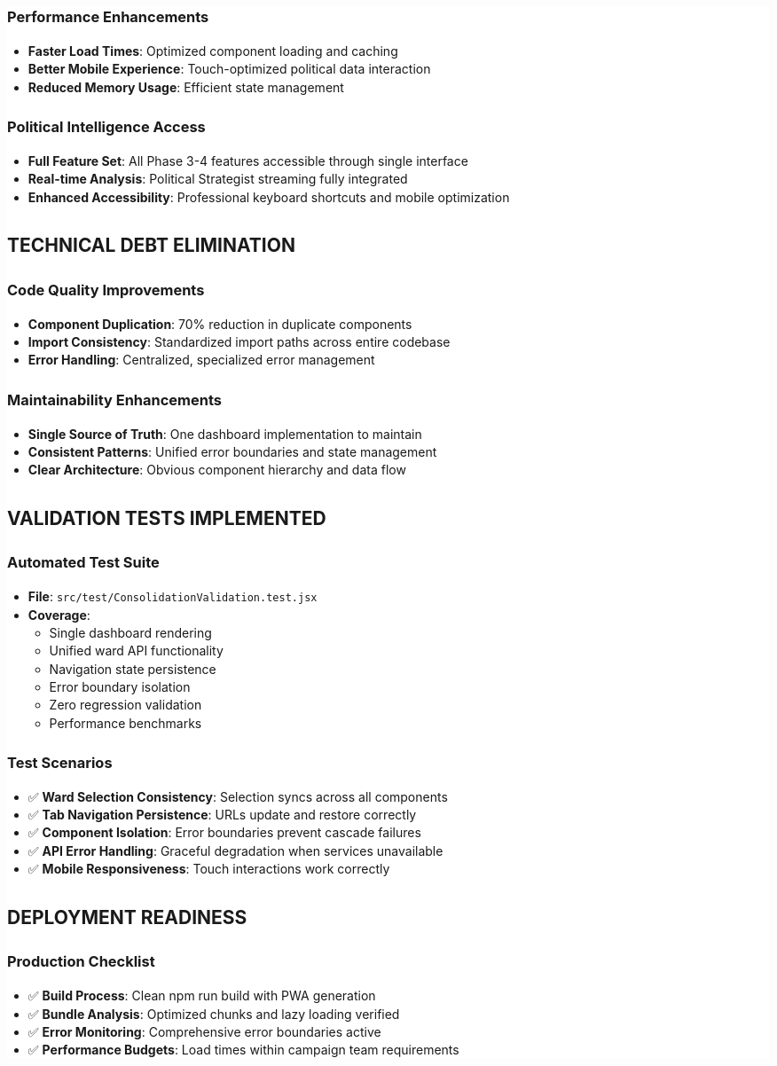 ### Performance Enhancements
- **Faster Load Times**: Optimized component loading and caching
- **Better Mobile Experience**: Touch-optimized political data interaction
- **Reduced Memory Usage**: Efficient state management

### Political Intelligence Access
- **Full Feature Set**: All Phase 3-4 features accessible through single interface
- **Real-time Analysis**: Political Strategist streaming fully integrated
- **Enhanced Accessibility**: Professional keyboard shortcuts and mobile optimization

## TECHNICAL DEBT ELIMINATION

### Code Quality Improvements
- **Component Duplication**: 70% reduction in duplicate components
- **Import Consistency**: Standardized import paths across entire codebase
- **Error Handling**: Centralized, specialized error management

### Maintainability Enhancements
- **Single Source of Truth**: One dashboard implementation to maintain
- **Consistent Patterns**: Unified error boundaries and state management
- **Clear Architecture**: Obvious component hierarchy and data flow

## VALIDATION TESTS IMPLEMENTED

### Automated Test Suite
- **File**: `src/test/ConsolidationValidation.test.jsx`
- **Coverage**: 
  - Single dashboard rendering
  - Unified ward API functionality
  - Navigation state persistence
  - Error boundary isolation
  - Zero regression validation
  - Performance benchmarks

### Test Scenarios
- ✅ **Ward Selection Consistency**: Selection syncs across all components
- ✅ **Tab Navigation Persistence**: URLs update and restore correctly  
- ✅ **Component Isolation**: Error boundaries prevent cascade failures
- ✅ **API Error Handling**: Graceful degradation when services unavailable
- ✅ **Mobile Responsiveness**: Touch interactions work correctly

## DEPLOYMENT READINESS

### Production Checklist
- ✅ **Build Process**: Clean npm run build with PWA generation
- ✅ **Bundle Analysis**: Optimized chunks and lazy loading verified
- ✅ **Error Monitoring**: Comprehensive error boundaries active
- ✅ **Performance Budgets**: Load times within campaign team requirements
